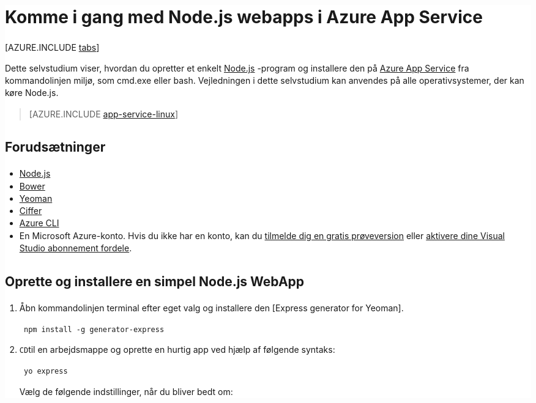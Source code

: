 <properties
    pageTitle="Komme i gang med Node.js webapps i Azure App Service"
    description="Lær, hvordan du installerer et Node.js program til en WebApp i Azure App-tjeneste."
    services="app-service\web"
    documentationCenter="nodejs"
    authors="cephalin"
    manager="wpickett"
    editor=""/>

<tags
    ms.service="app-service-web"
    ms.workload="web"
    ms.tgt_pltfrm="na"
    ms.devlang="nodejs"
    ms.topic="get-started-article"
    ms.date="07/01/2016"
    ms.author="cephalin"/>

# <a name="get-started-with-nodejs-web-apps-in-azure-app-service"></a>Komme i gang med Node.js webapps i Azure App Service

[AZURE.INCLUDE [tabs](../../includes/app-service-web-get-started-nav-tabs.md)]

Dette selvstudium viser, hvordan du opretter et enkelt [Node.js] -program og installere den på [Azure App Service] fra kommandolinjen miljø, som cmd.exe eller bash. Vejledningen i dette selvstudium kan anvendes på alle operativsystemer, der kan køre Node.js.

>[AZURE.INCLUDE [app-service-linux](../../includes/app-service-linux.md)] 

<a name="prereq"></a>
## <a name="prerequisites"></a>Forudsætninger

- [Node.js]
- [Bower]
- [Yeoman]
- [Ciffer]
- [Azure CLI]
- En Microsoft Azure-konto. Hvis du ikke har en konto, kan du [tilmelde dig en gratis prøveversion] eller [aktivere dine Visual Studio abonnement fordele].

## <a name="create-and-deploy-a-simple-nodejs-web-app"></a>Oprette og installere en simpel Node.js WebApp

1. Åbn kommandolinjen terminal efter eget valg og installere den [Express generator for Yeoman].

        npm install -g generator-express

2. `CD`til en arbejdsmappe og oprette en hurtig app ved hjælp af følgende syntaks:

        yo express
        
    Vælg de følgende indstillinger, når du bliver bedt om:  


[Azure CLI]: ../xplat-cli-install.md
[Azure App Service]: ../app-service/app-service-value-prop-what-is.md
[aktivere dine Visual Studio abonnement fordele]: http://go.microsoft.com/fwlink/?LinkId=623901
[Bower]: http://bower.io/
[Oprette et Node.js chat-program med Socket.IO i Azure App Service]: ./web-sites-nodejs-chat-app-socketio.md
[Installere en Sails.js WebApp til Azure App-tjenesten]: ./app-service-web-nodejs-sails.md
[Udforske konsollen særdeles hemmeligt Kudu fejlfinding]: /documentation/videos/super-secret-kudu-debug-console-for-azure-web-sites/
[Express generator til Yeoman]: https://github.com/petecoop/generator-express
[Ciffer]: http://www.git-scm.com/downloads
[Sådan bruges io.js med Azure App Service Web Apps]: ./web-sites-nodejs-iojs.md
[iisnode]: https://github.com/tjanczuk/iisnode/wiki
[MEANJS]: http://meanjs.org/
[Node.js]: http://nodejs.org
[SAILSJS]: http://sailsjs.org/
[tilmelde dig en gratis prøveversion]: http://go.microsoft.com/fwlink/?LinkId=623901
[web app]: ./app-service-web-overview.md
[Yeoman]: http://yeoman.io/
[deployed-express-app]: ./media/app-service-web-nodejs-get-started/deployed-express-app.png
[iislog-kudu-console-find]: ./media/app-service-web-nodejs-get-started/iislog-kudu-console-navigate.png
[iislog-kudu-console-open]: ./media/app-service-web-nodejs-get-started/iislog-kudu-console-open.png
[iislog-kudu-console-read]: ./media/app-service-web-nodejs-get-started/iislog-kudu-console-read.png